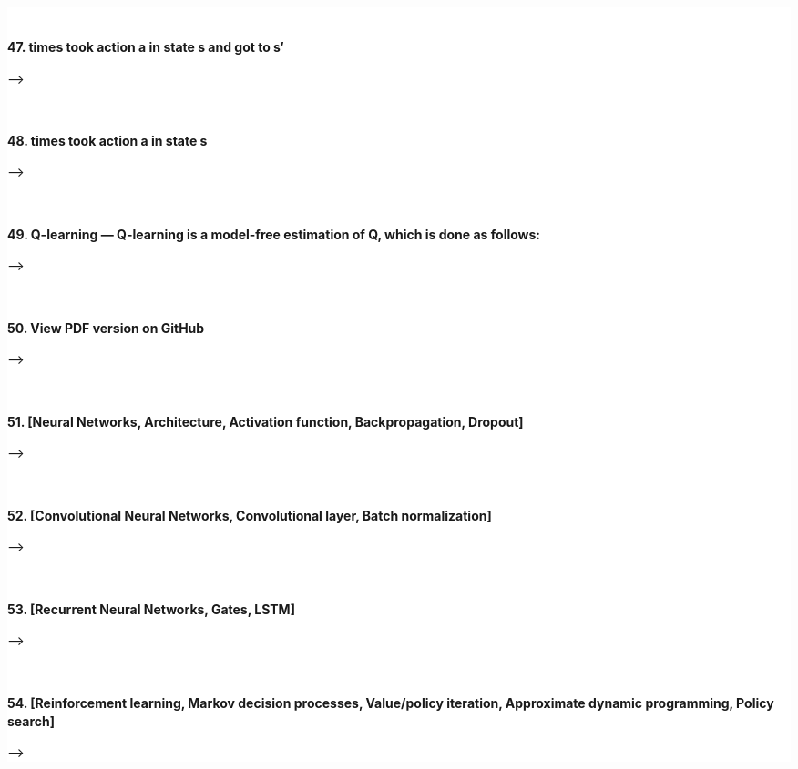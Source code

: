 <br>

**47. times took action a in state s and got to s′**

&#10230;

<br>

**48. times took action a in state s**

&#10230;

<br>

**49. Q-learning ― Q-learning is a model-free estimation of Q, which is done as follows:**

&#10230;

<br>

**50. View PDF version on GitHub**

&#10230;

<br>

**51. [Neural Networks, Architecture, Activation function, Backpropagation, Dropout]**

&#10230;

<br>

**52. [Convolutional Neural Networks, Convolutional layer, Batch normalization]**

&#10230;

<br>

**53. [Recurrent Neural Networks, Gates, LSTM]**

&#10230;

<br>

**54. [Reinforcement learning, Markov decision processes, Value/policy iteration, Approximate dynamic programming, Policy search]**

&#10230;
